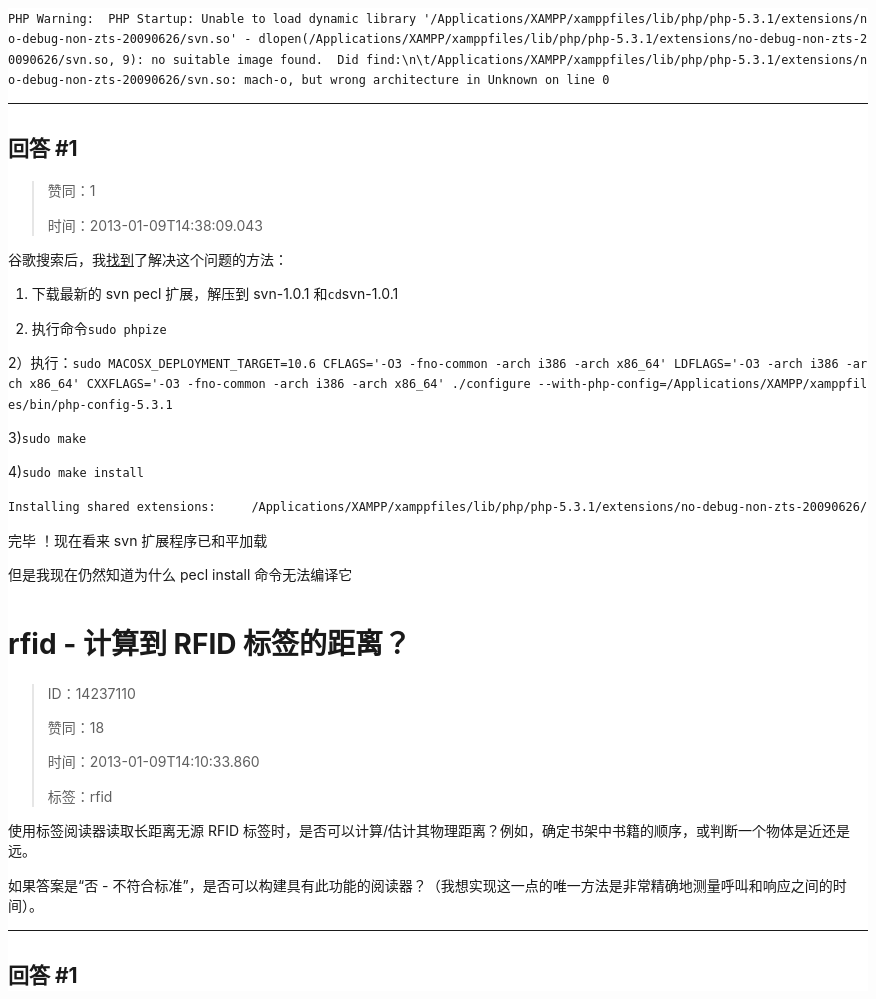 ```
PHP Warning:  PHP Startup: Unable to load dynamic library '/Applications/XAMPP/xamppfiles/lib/php/php-5.3.1/extensions/no-debug-non-zts-20090626/svn.so' - dlopen(/Applications/XAMPP/xamppfiles/lib/php/php-5.3.1/extensions/no-debug-non-zts-20090626/svn.so, 9): no suitable image found.  Did find:\n\t/Applications/XAMPP/xamppfiles/lib/php/php-5.3.1/extensions/no-debug-non-zts-20090626/svn.so: mach-o, but wrong architecture in Unknown on line 0 
```

* * *

## 回答 #1

> 赞同：1
> 
> 时间：2013-01-09T14:38:09.043

谷歌搜索后，我[找到](http://benbuckman.net/tech/12/01/how-install-xhprof-osx-snow-leopard-or-lion-and-xampp)了解决这个问题的方法：

1) 下载最新的 svn pecl 扩展，解压到 svn-1.0.1 和`cd`svn-1.0.1

2) 执行命令`sudo phpize`

2）执行：`sudo MACOSX_DEPLOYMENT_TARGET=10.6 CFLAGS='-O3 -fno-common -arch i386 -arch x86_64' LDFLAGS='-O3 -arch i386 -arch x86_64' CXXFLAGS='-O3 -fno-common -arch i386 -arch x86_64' ./configure --with-php-config=/Applications/XAMPP/xamppfiles/bin/php-config-5.3.1`

3)`sudo make`

4)`sudo make install`

```
Installing shared extensions:     /Applications/XAMPP/xamppfiles/lib/php/php-5.3.1/extensions/no-debug-non-zts-20090626/ 
```

完毕 ！现在看来 svn 扩展程序已和平加载

但是我现在仍然知道为什么 pecl install 命令无法编译它

# rfid - 计算到 RFID 标签的距离？

> ID：14237110
> 
> 赞同：18
> 
> 时间：2013-01-09T14:10:33.860
> 
> 标签：rfid

使用标签阅读器读取长距离无源 RFID 标签时，是否可以计算/估计其物理距离？例如，确定书架中书籍的顺序，或判断一个物体是近还是远。

如果答案是“否 - 不符合标准”，是否可以构建具有此功能的阅读器？（我想实现这一点的唯一方法是非常精确地测量呼叫和响应之间的时间）。

* * *

## 回答 #1

